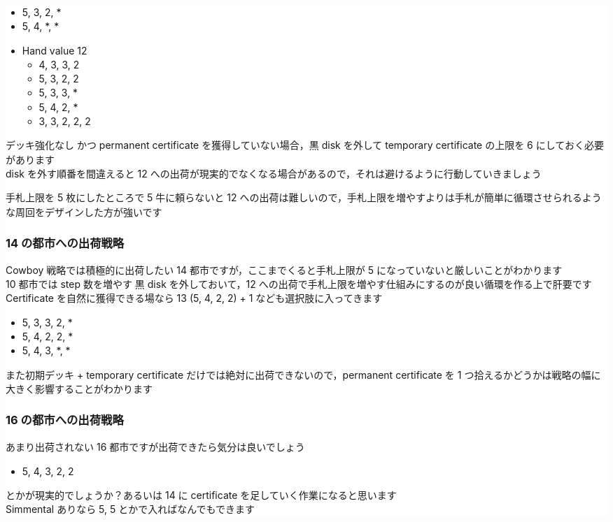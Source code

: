   - 5, 3, 2, *
  - 5, 4, *, *
* Hand value 12
  - 4, 3, 3, 2
  - 5, 3, 2, 2
  - 5, 3, 3, *
  - 5, 4, 2, *
  - 3, 3, 2, 2, 2

デッキ強化なし かつ permanent certificate を獲得していない場合，黒 disk を外して temporary certificate の上限を 6 にしておく必要があります <br>
disk を外す順番を間違えると 12 への出荷が現実的でなくなる場合があるので，それは避けるように行動していきましょう

手札上限を 5 枚にしたところで 5 牛に頼らないと 12 への出荷は難しいので，手札上限を増やすよりは手札が簡単に循環させられるような周回をデザインした方が強いです

### 14 の都市への出荷戦略

Cowboy 戦略では積極的に出荷したい 14 都市ですが，ここまでくると手札上限が 5 になっていないと厳しいことがわかります <br>
10 都市では step 数を増やす 黒 disk を外しておいて，12 への出荷で手札上限を増やす仕組みにするのが良い循環を作る上で肝要です <br>
Certificate を自然に獲得できる場なら 13 (5, 4, 2, 2) + 1 なども選択肢に入ってきます

* 5, 3, 3, 2, *
* 5, 4, 2, 2, *
* 5, 4, 3, *, *

また初期デッキ + temporary certificate だけでは絶対に出荷できないので，permanent certificate を 1 つ拾えるかどうかは戦略の幅に大きく影響することがわかります

### 16 の都市への出荷戦略

あまり出荷されない 16 都市ですが出荷できたら気分は良いでしょう

* 5, 4, 3, 2, 2

とかが現実的でしょうか？あるいは 14 に certificate を足していく作業になると思います <br>
Simmental ありなら 5, 5 とかで入ればなんでもできます
